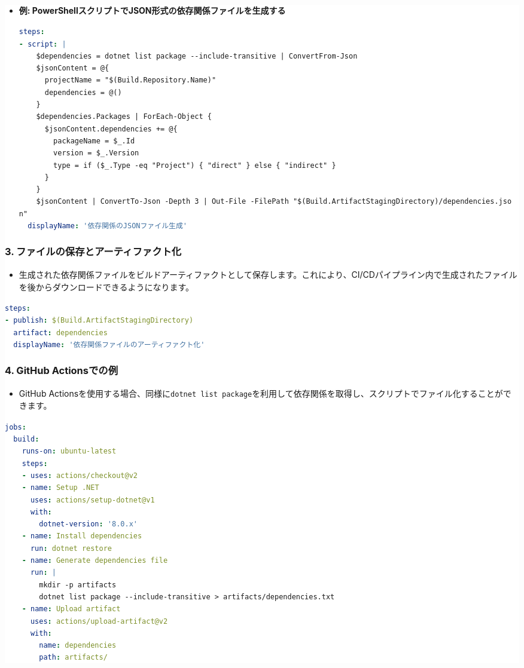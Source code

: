    - **例: PowerShellスクリプトでJSON形式の依存関係ファイルを生成する**
     ```yaml
     steps:
     - script: |
         $dependencies = dotnet list package --include-transitive | ConvertFrom-Json
         $jsonContent = @{
           projectName = "$(Build.Repository.Name)"
           dependencies = @()
         }
         $dependencies.Packages | ForEach-Object {
           $jsonContent.dependencies += @{
             packageName = $_.Id
             version = $_.Version
             type = if ($_.Type -eq "Project") { "direct" } else { "indirect" }
           }
         }
         $jsonContent | ConvertTo-Json -Depth 3 | Out-File -FilePath "$(Build.ArtifactStagingDirectory)/dependencies.json"
       displayName: '依存関係のJSONファイル生成'
     ```

### 3. **ファイルの保存とアーティファクト化**
   - 生成された依存関係ファイルをビルドアーティファクトとして保存します。これにより、CI/CDパイプライン内で生成されたファイルを後からダウンロードできるようになります。

   ```yaml
   steps:
   - publish: $(Build.ArtifactStagingDirectory)
     artifact: dependencies
     displayName: '依存関係ファイルのアーティファクト化'
   ```

### 4. **GitHub Actionsでの例**
   - GitHub Actionsを使用する場合、同様に`dotnet list package`を利用して依存関係を取得し、スクリプトでファイル化することができます。

   ```yaml
   jobs:
     build:
       runs-on: ubuntu-latest
       steps:
       - uses: actions/checkout@v2
       - name: Setup .NET
         uses: actions/setup-dotnet@v1
         with:
           dotnet-version: '8.0.x'
       - name: Install dependencies
         run: dotnet restore
       - name: Generate dependencies file
         run: |
           mkdir -p artifacts
           dotnet list package --include-transitive > artifacts/dependencies.txt
       - name: Upload artifact
         uses: actions/upload-artifact@v2
         with:
           name: dependencies
           path: artifacts/
   ```
